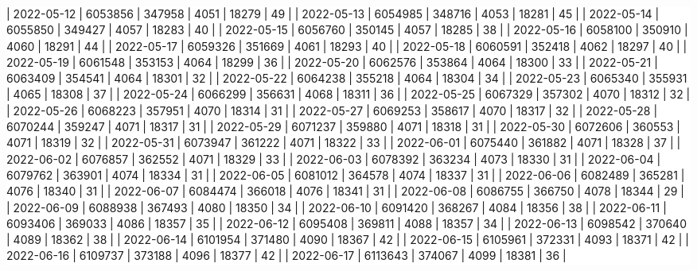 | 2022-05-12 | 6053856 | 347958 | 4051 | 18279 | 49 |
| 2022-05-13 | 6054985 | 348716 | 4053 | 18281 | 45 |
| 2022-05-14 | 6055850 | 349427 | 4057 | 18283 | 40 |
| 2022-05-15 | 6056760 | 350145 | 4057 | 18285 | 38 |
| 2022-05-16 | 6058100 | 350910 | 4060 | 18291 | 44 |
| 2022-05-17 | 6059326 | 351669 | 4061 | 18293 | 40 |
| 2022-05-18 | 6060591 | 352418 | 4062 | 18297 | 40 |
| 2022-05-19 | 6061548 | 353153 | 4064 | 18299 | 36 |
| 2022-05-20 | 6062576 | 353864 | 4064 | 18300 | 33 |
| 2022-05-21 | 6063409 | 354541 | 4064 | 18301 | 32 |
| 2022-05-22 | 6064238 | 355218 | 4064 | 18304 | 34 |
| 2022-05-23 | 6065340 | 355931 | 4065 | 18308 | 37 |
| 2022-05-24 | 6066299 | 356631 | 4068 | 18311 | 36 |
| 2022-05-25 | 6067329 | 357302 | 4070 | 18312 | 32 |
| 2022-05-26 | 6068223 | 357951 | 4070 | 18314 | 31 |
| 2022-05-27 | 6069253 | 358617 | 4070 | 18317 | 32 |
| 2022-05-28 | 6070244 | 359247 | 4071 | 18317 | 31 |
| 2022-05-29 | 6071237 | 359880 | 4071 | 18318 | 31 |
| 2022-05-30 | 6072606 | 360553 | 4071 | 18319 | 32 |
| 2022-05-31 | 6073947 | 361222 | 4071 | 18322 | 33 |
| 2022-06-01 | 6075440 | 361882 | 4071 | 18328 | 37 |
| 2022-06-02 | 6076857 | 362552 | 4071 | 18329 | 33 |
| 2022-06-03 | 6078392 | 363234 | 4073 | 18330 | 31 |
| 2022-06-04 | 6079762 | 363901 | 4074 | 18334 | 31 |
| 2022-06-05 | 6081012 | 364578 | 4074 | 18337 | 31 |
| 2022-06-06 | 6082489 | 365281 | 4076 | 18340 | 31 |
| 2022-06-07 | 6084474 | 366018 | 4076 | 18341 | 31 |
| 2022-06-08 | 6086755 | 366750 | 4078 | 18344 | 29 |
| 2022-06-09 | 6088938 | 367493 | 4080 | 18350 | 34 |
| 2022-06-10 | 6091420 | 368267 | 4084 | 18356 | 38 |
| 2022-06-11 | 6093406 | 369033 | 4086 | 18357 | 35 |
| 2022-06-12 | 6095408 | 369811 | 4088 | 18357 | 34 |
| 2022-06-13 | 6098542 | 370640 | 4089 | 18362 | 38 |
| 2022-06-14 | 6101954 | 371480 | 4090 | 18367 | 42 |
| 2022-06-15 | 6105961 | 372331 | 4093 | 18371 | 42 |
| 2022-06-16 | 6109737 | 373188 | 4096 | 18377 | 42 |
| 2022-06-17 | 6113643 | 374067 | 4099 | 18381 | 36 |